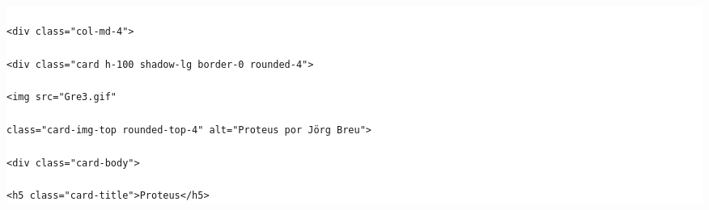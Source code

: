                                                                                                                                                                                                                                                                                                                                                                                                                                                                                                                                                                                                                                                                                                                                                                                                         <div class="col-md-4">
                                                                                                                                                                                                                                                                                                                                                                                                                                                                                                                                                                                                                                                                                                                                                                                                                            <div class="card h-100 shadow-lg border-0 rounded-4">
                                                                                                                                                                                                                                                                                                                                                                                                                                                                                                                                                                                                                                                                                                                                                                                                                                                    <img src="Gre3.gif"
                                                                                                                                                                                                                                                                                                                                                                                                                                                                                                                                                                                                                                                                                                                                                                                                                                                                                class="card-img-top rounded-top-4" alt="Proteus por Jörg Breu">
                                                                                                                                                                                                                                                                                                                                                                                                                                                                                                                                                                                                                                                                                                                                                                                                                                                                                                        <div class="card-body">
                                                                                                                                                                                                                                                                                                                                                                                                                                                                                                                                                                                                                                                                                                                                                                                                                                                                                                                                    <h5 class="card-title">Proteus</h5>